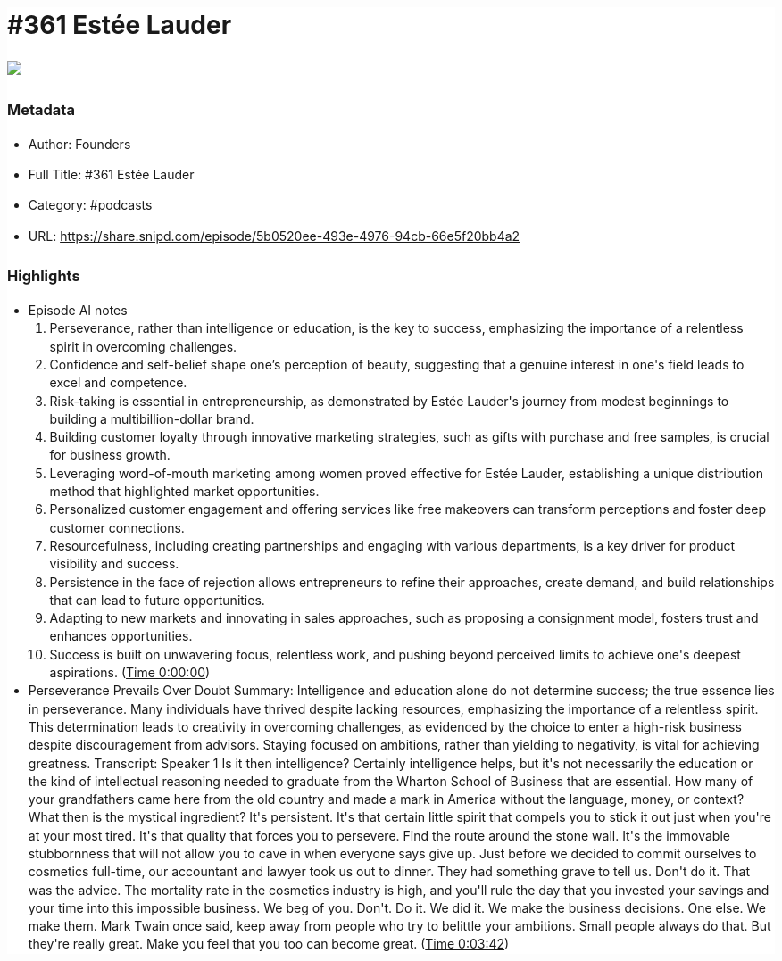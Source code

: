 # #361 Estée Lauder

![](https://wsrv.nl/?url=https%3A%2F%2Fimage.simplecastcdn.com%2Fimages%2F57933a1d-c5a9-4040-9aca-e766ae2ec0eb%2F721c2dd0-f766-4405-a701-dcd9179d4a5b%2F3000x3000%2F1495013501artwork.jpg%3Faid%3Drss_feed&w=100&h=100)

### Metadata

- Author: Founders
- Full Title: #361 Estée Lauder
- Category: #podcasts



- URL: https://share.snipd.com/episode/5b0520ee-493e-4976-94cb-66e5f20bb4a2

### Highlights

- Episode AI notes
  1. Perseverance, rather than intelligence or education, is the key to success, emphasizing the importance of a relentless spirit in overcoming challenges.
  2. Confidence and self-belief shape one’s perception of beauty, suggesting that a genuine interest in one's field leads to excel and competence.
  3. Risk-taking is essential in entrepreneurship, as demonstrated by Estée Lauder's journey from modest beginnings to building a multibillion-dollar brand.
  4. Building customer loyalty through innovative marketing strategies, such as gifts with purchase and free samples, is crucial for business growth.
  5. Leveraging word-of-mouth marketing among women proved effective for Estée Lauder, establishing a unique distribution method that highlighted market opportunities.
  6. Personalized customer engagement and offering services like free makeovers can transform perceptions and foster deep customer connections.
  7. Resourcefulness, including creating partnerships and engaging with various departments, is a key driver for product visibility and success.
  8. Persistence in the face of rejection allows entrepreneurs to refine their approaches, create demand, and build relationships that can lead to future opportunities.
  9. Adapting to new markets and innovating in sales approaches, such as proposing a consignment model, fosters trust and enhances opportunities.
  10. Success is built on unwavering focus, relentless work, and pushing beyond perceived limits to achieve one's deepest aspirations. ([Time 0:00:00](https://share.snipd.com/episode-takeaways/2e51a047-c672-4ab6-9d7b-076bbd76743c))
- Perseverance Prevails Over Doubt
  Summary:
  Intelligence and education alone do not determine success; the true essence lies in perseverance.
  Many individuals have thrived despite lacking resources, emphasizing the importance of a relentless spirit. This determination leads to creativity in overcoming challenges, as evidenced by the choice to enter a high-risk business despite discouragement from advisors.
  Staying focused on ambitions, rather than yielding to negativity, is vital for achieving greatness.
  Transcript:
  Speaker 1
  Is it then intelligence? Certainly intelligence helps, but it's not necessarily the education or the kind of intellectual reasoning needed to graduate from the Wharton School of Business that are essential. How many of your grandfathers came here from the old country and made a mark in America without the language, money, or context? What then is the mystical ingredient? It's persistent. It's that certain little spirit that compels you to stick it out just when you're at your most tired. It's that quality that forces you to persevere. Find the route around the stone wall. It's the immovable stubbornness that will not allow you to cave in when everyone says give up. Just before we decided to commit ourselves to cosmetics full-time, our accountant and lawyer took us out to dinner. They had something grave to tell us. Don't do it. That was the advice. The mortality rate in the cosmetics industry is high, and you'll rule the day that you invested your savings and your time into this impossible business. We beg of you. Don't. Do it. We did it. We make the business decisions. One else. We make them. Mark Twain once said, keep away from people who try to belittle your ambitions. Small people always do that. But they're really great. Make you feel that you too can become great. ([Time 0:03:42](https://share.snipd.com/snip/de460b57-1ce9-442a-98f5-c5fcd182af90))
